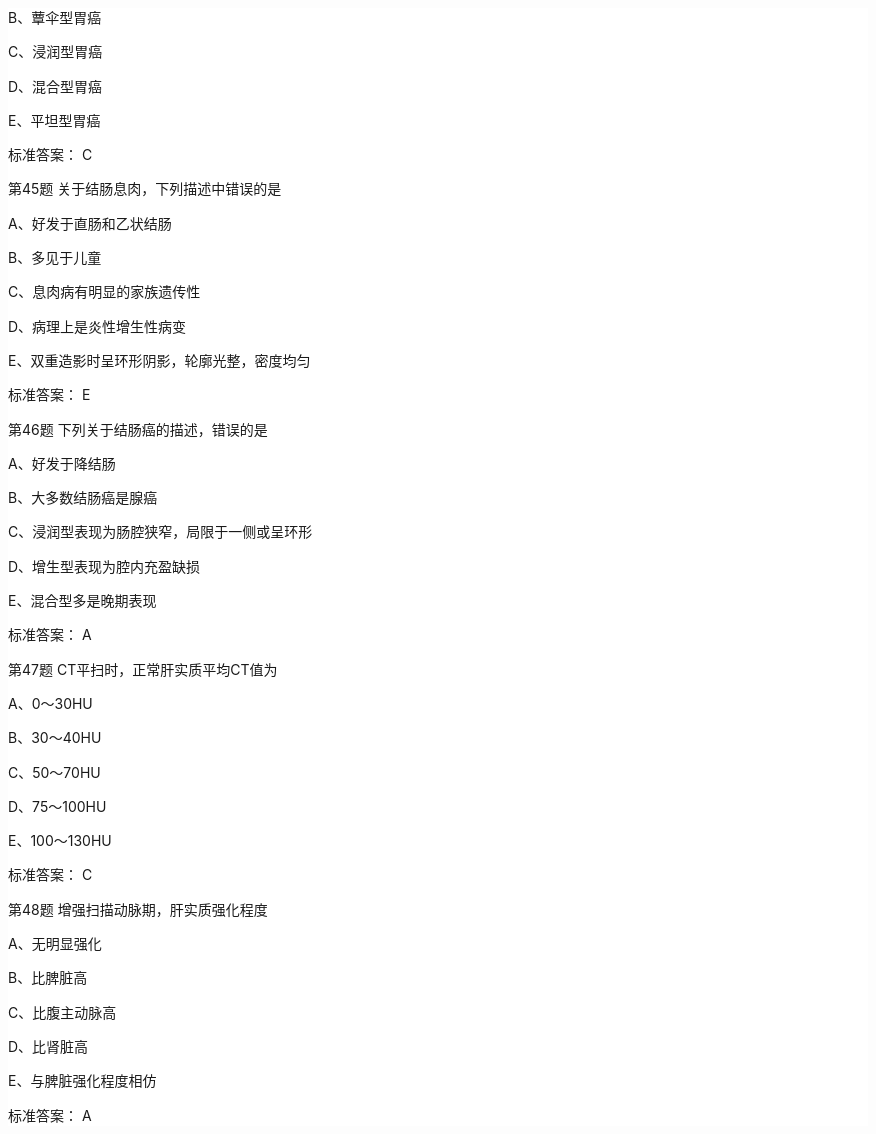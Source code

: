 B、蕈伞型胃癌

C、浸润型胃癌

D、混合型胃癌

E、平坦型胃癌

标准答案： C  

第45题 关于结肠息肉，下列描述中错误的是 

A、好发于直肠和乙状结肠

B、多见于儿童

C、息肉病有明显的家族遗传性

D、病理上是炎性增生性病变

E、双重造影时呈环形阴影，轮廓光整，密度均匀

标准答案： E  

第46题 下列关于结肠癌的描述，错误的是 

A、好发于降结肠

B、大多数结肠癌是腺癌

C、浸润型表现为肠腔狭窄，局限于一侧或呈环形

D、增生型表现为腔内充盈缺损

E、混合型多是晚期表现

标准答案： A  

第47题 CT平扫时，正常肝实质平均CT值为 

A、0～30HU

B、30～40HU

C、50～70HU

D、75～100HU

E、100～130HU

标准答案： C  

第48题 增强扫描动脉期，肝实质强化程度 

A、无明显强化

B、比脾脏高

C、比腹主动脉高

D、比肾脏高

E、与脾脏强化程度相仿

标准答案： A  
